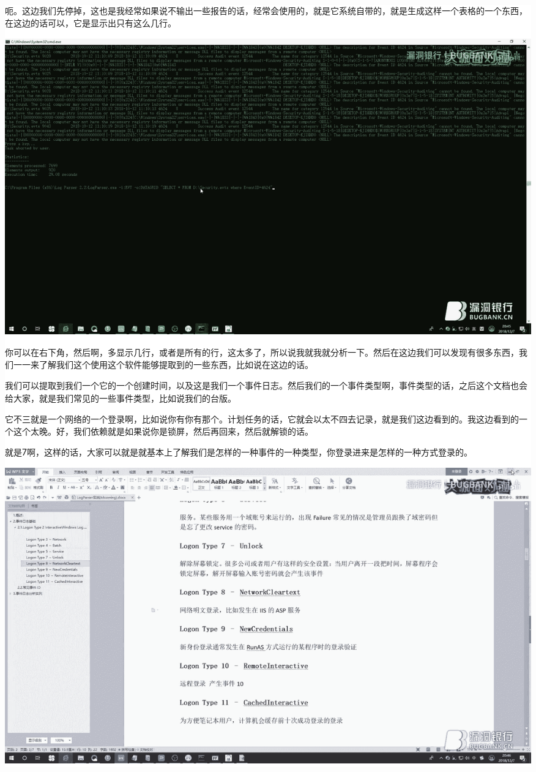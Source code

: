 呃。这边我们先停掉，这也是我经常如果说不输出一些报告的话，经常会使用的，就是它系统自带的，就是生成这样一个表格的一个东西，在这边的话可以，它是显示出只有这么几行。



![](img/4b34024ee5127324efa2a07c57d6167a_67.png)

你可以在右下角，然后啊，多显示几行，或者是所有的行，这太多了，所以说我就我就分析一下。然后在这边我们可以发现有很多东西，我们一一来了解我们这个使用这个软件能够提取到的一些东西，比如说在这边的话。

我们可以提取到我们一个它的一个创建时间，以及这是我们一个事件日志。然后我们的一个事件类型啊，事件类型的话，之后这个文档也会给大家，就是我们常见的一些事件类型，比如说我们的台版。

它不三就是一个网络的一个登录啊，比如说你有你有那个。计划任务的话，它就会以太不四去记录，就是我们这边看到的。我这边看到的一个这个太晚。好，我们依赖就是如果说你是锁屏，然后再回来，然后就解锁的话。

就是7啊，这样的话，大家可以就是就基本上了解我们是怎样的一种事件的一种类型，你登录进来是怎样的一种方式登录的。



![](img/4b34024ee5127324efa2a07c57d6167a_69.png)
